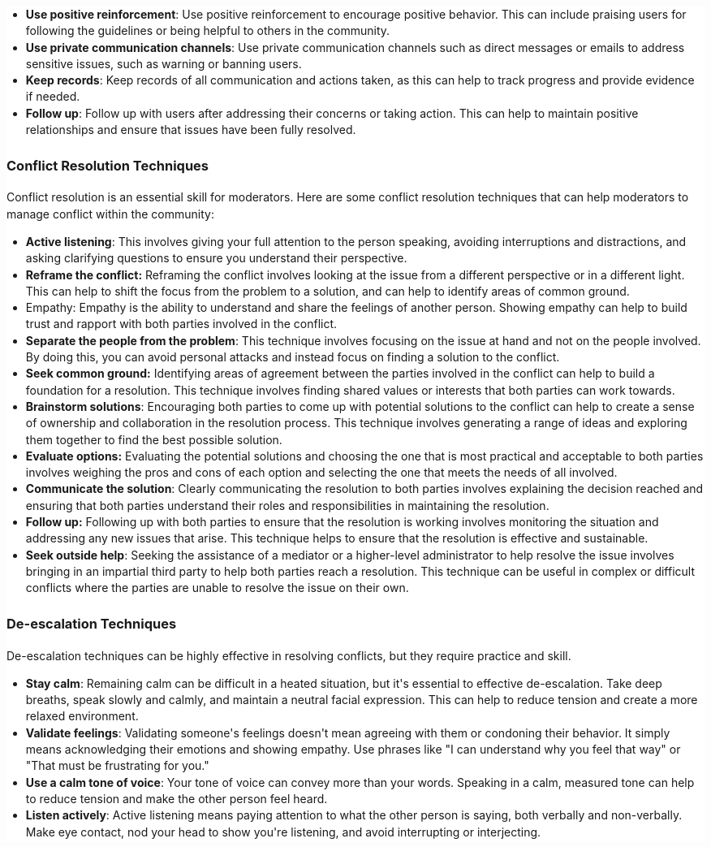 *  **Use positive reinforcement**: Use positive reinforcement to encourage positive behavior. This can include praising users for following the guidelines or being helpful to others in the community.
*  **Use private communication channels**: Use private communication channels such as direct messages or emails to address sensitive issues, such as warning or banning users.
* **Keep records**: Keep records of all communication and actions taken, as this can help to track progress and provide evidence if needed.
* **Follow up**: Follow up with users after addressing their concerns or taking action. This can help to maintain positive relationships and ensure that issues have been fully resolved.

### Conflict Resolution Techniques

Conflict resolution is an essential skill for moderators. Here are some conflict resolution techniques that can help moderators to manage conflict within the community:

* **Active listening**: This involves giving your full attention to the person speaking, avoiding interruptions and distractions, and asking clarifying questions to ensure you understand their perspective.
* **Reframe the conflict:** Reframing the conflict involves looking at the issue from a different perspective or in a different light. This can help to shift the focus from the problem to a solution, and can help to identify areas of common ground.
* Empathy: Empathy is the ability to understand and share the feelings of another person. Showing empathy can help to build trust and rapport with both parties involved in the conflict.
* **Separate the people from the problem**: This technique involves focusing on the issue at hand and not on the people involved. By doing this, you can avoid personal attacks and instead focus on finding a solution to the conflict.
* **Seek common ground:** Identifying areas of agreement between the parties involved in the conflict can help to build a foundation for a resolution. This technique involves finding shared values or interests that both parties can work towards.
* **Brainstorm solutions**: Encouraging both parties to come up with potential solutions to the conflict can help to create a sense of ownership and collaboration in the resolution process. This technique involves generating a range of ideas and exploring them together to find the best possible solution.
* **Evaluate options:** Evaluating the potential solutions and choosing the one that is most practical and acceptable to both parties involves weighing the pros and cons of each option and selecting the one that meets the needs of all involved.
* **Communicate the solution**: Clearly communicating the resolution to both parties involves explaining the decision reached and ensuring that both parties understand their roles and responsibilities in maintaining the resolution.
* **Follow up:** Following up with both parties to ensure that the resolution is working involves monitoring the situation and addressing any new issues that arise. This technique helps to ensure that the resolution is effective and sustainable.
* **Seek outside help**: Seeking the assistance of a mediator or a higher-level administrator to help resolve the issue involves bringing in an impartial third party to help both parties reach a resolution. This technique can be useful in complex or difficult conflicts where the parties are unable to resolve the issue on their own.

### De-escalation Techniques

De-escalation techniques can be highly effective in resolving conflicts, but they require practice and skill. 

* **Stay calm**: Remaining calm can be difficult in a heated situation, but it's essential to effective de-escalation. Take deep breaths, speak slowly and calmly, and maintain a neutral facial expression. This can help to reduce tension and create a more relaxed environment.
* **Validate feelings**: Validating someone's feelings doesn't mean agreeing with them or condoning their behavior. It simply means acknowledging their emotions and showing empathy. Use phrases like "I can understand why you feel that way" or "That must be frustrating for you."
* **Use a calm tone of voice**: Your tone of voice can convey more than your words. Speaking in a calm, measured tone can help to reduce tension and make the other person feel heard.
* **Listen actively**: Active listening means paying attention to what the other person is saying, both verbally and non-verbally. Make eye contact, nod your head to show you're listening, and avoid interrupting or interjecting.